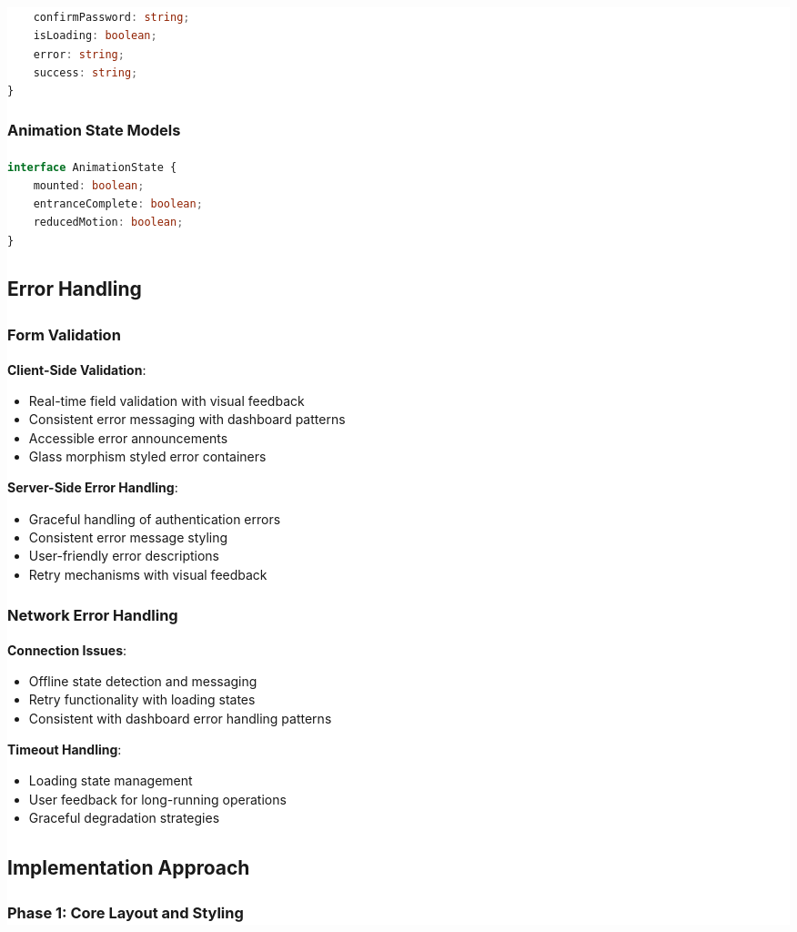 ```typescript
	confirmPassword: string;
	isLoading: boolean;
	error: string;
	success: string;
}
```

### Animation State Models

```typescript
interface AnimationState {
	mounted: boolean;
	entranceComplete: boolean;
	reducedMotion: boolean;
}
```

## Error Handling

### Form Validation

**Client-Side Validation**:

- Real-time field validation with visual feedback
- Consistent error messaging with dashboard patterns
- Accessible error announcements
- Glass morphism styled error containers

**Server-Side Error Handling**:

- Graceful handling of authentication errors
- Consistent error message styling
- User-friendly error descriptions
- Retry mechanisms with visual feedback

### Network Error Handling

**Connection Issues**:

- Offline state detection and messaging
- Retry functionality with loading states
- Consistent with dashboard error handling patterns

**Timeout Handling**:

- Loading state management
- User feedback for long-running operations
- Graceful degradation strategies

## Implementation Approach

### Phase 1: Core Layout and Styling
